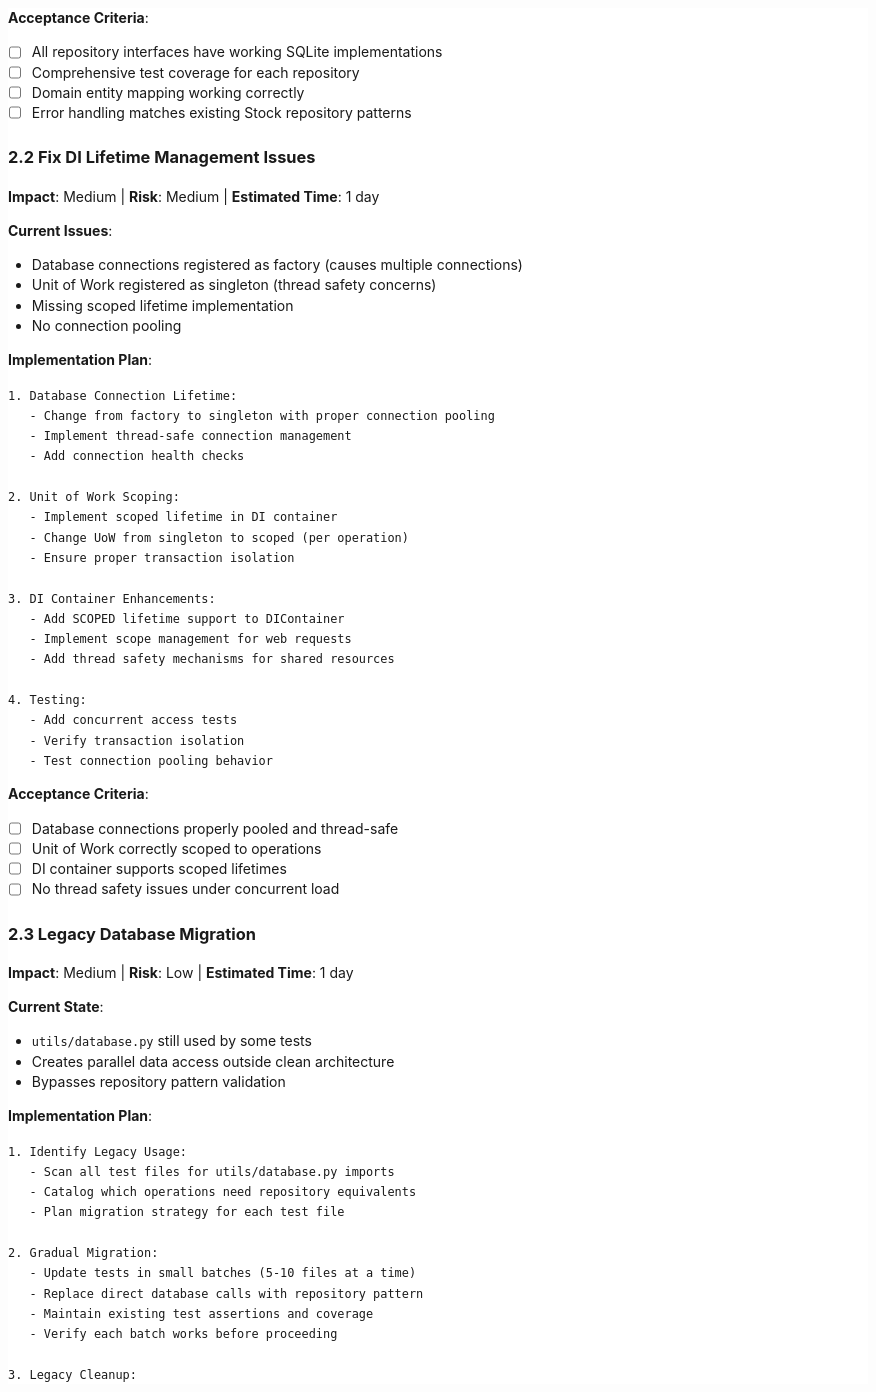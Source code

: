 **Acceptance Criteria**:
- [ ] All repository interfaces have working SQLite implementations
- [ ] Comprehensive test coverage for each repository
- [ ] Domain entity mapping working correctly
- [ ] Error handling matches existing Stock repository patterns

### 2.2 Fix DI Lifetime Management Issues
**Impact**: Medium | **Risk**: Medium | **Estimated Time**: 1 day

**Current Issues**:
- Database connections registered as factory (causes multiple connections)
- Unit of Work registered as singleton (thread safety concerns)
- Missing scoped lifetime implementation
- No connection pooling

**Implementation Plan**:
```
1. Database Connection Lifetime:
   - Change from factory to singleton with proper connection pooling
   - Implement thread-safe connection management
   - Add connection health checks

2. Unit of Work Scoping:
   - Implement scoped lifetime in DI container
   - Change UoW from singleton to scoped (per operation)
   - Ensure proper transaction isolation

3. DI Container Enhancements:
   - Add SCOPED lifetime support to DIContainer
   - Implement scope management for web requests
   - Add thread safety mechanisms for shared resources

4. Testing:
   - Add concurrent access tests
   - Verify transaction isolation
   - Test connection pooling behavior
```

**Acceptance Criteria**:
- [ ] Database connections properly pooled and thread-safe
- [ ] Unit of Work correctly scoped to operations
- [ ] DI container supports scoped lifetimes
- [ ] No thread safety issues under concurrent load

### 2.3 Legacy Database Migration
**Impact**: Medium | **Risk**: Low | **Estimated Time**: 1 day

**Current State**:
- `utils/database.py` still used by some tests
- Creates parallel data access outside clean architecture
- Bypasses repository pattern validation

**Implementation Plan**:
```
1. Identify Legacy Usage:
   - Scan all test files for utils/database.py imports
   - Catalog which operations need repository equivalents
   - Plan migration strategy for each test file

2. Gradual Migration:
   - Update tests in small batches (5-10 files at a time)
   - Replace direct database calls with repository pattern
   - Maintain existing test assertions and coverage
   - Verify each batch works before proceeding

3. Legacy Cleanup:
```